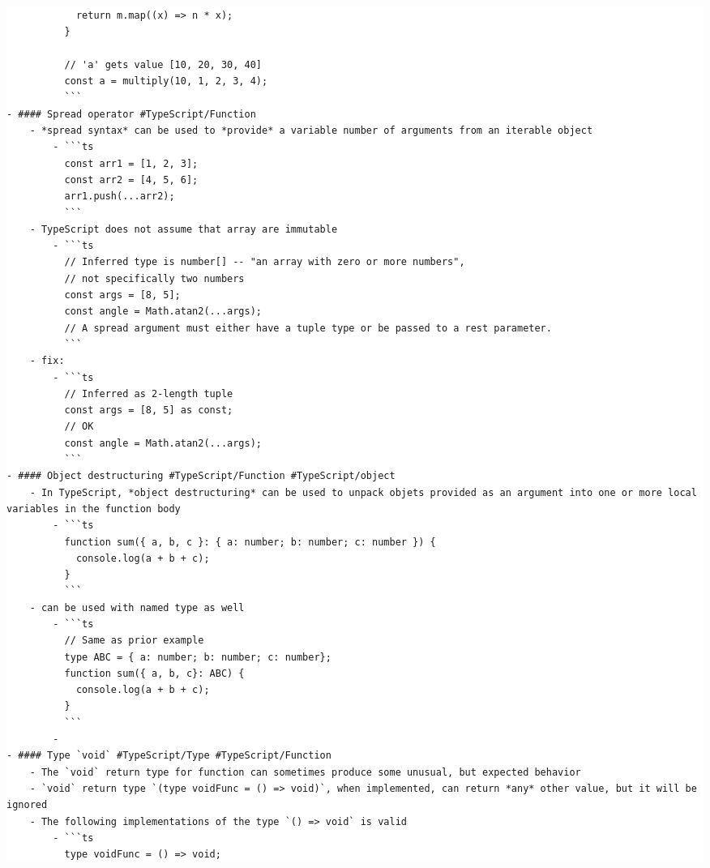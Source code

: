			    return m.map((x) => n * x);
			  }
			  
			  // 'a' gets value [10, 20, 30, 40]
			  const a = multiply(10, 1, 2, 3, 4);
			  ```
	- #### Spread operator #TypeScript/Function
		- *spread syntax* can be used to *provide* a variable number of arguments from an iterable object
			- ```ts
			  const arr1 = [1, 2, 3];
			  const arr2 = [4, 5, 6];
			  arr1.push(...arr2);
			  ```
		- TypeScript does not assume that array are immutable
			- ```ts
			  // Inferred type is number[] -- "an array with zero or more numbers",
			  // not specifically two numbers
			  const args = [8, 5];
			  const angle = Math.atan2(...args);
			  // A spread argument must either have a tuple type or be passed to a rest parameter.
			  ```
		- fix:
			- ```ts
			  // Inferred as 2-length tuple
			  const args = [8, 5] as const;
			  // OK
			  const angle = Math.atan2(...args);
			  ```
	- #### Object destructuring #TypeScript/Function #TypeScript/object
		- In TypeScript, *object destructuring* can be used to unpack objets provided as an argument into one or more local variables in the function body
			- ```ts
			  function sum({ a, b, c }: { a: number; b: number; c: number }) {
			    console.log(a + b + c);
			  }
			  ```
		- can be used with named type as well
			- ```ts
			  // Same as prior example
			  type ABC = { a: number; b: number; c: number};
			  function sum({ a, b, c}: ABC) {
			    console.log(a + b + c);
			  }
			  ```
			-
	- #### Type `void` #TypeScript/Type #TypeScript/Function
		- The `void` return type for function can sometimes produce some unusual, but expected behavior
		- `void` return type `(type voidFunc = () => void)`, when implemented, can return *any* other value, but it will be ignored
		- The following implementations of the type `() => void` is valid
			- ```ts
			  type voidFunc = () => void;
			  